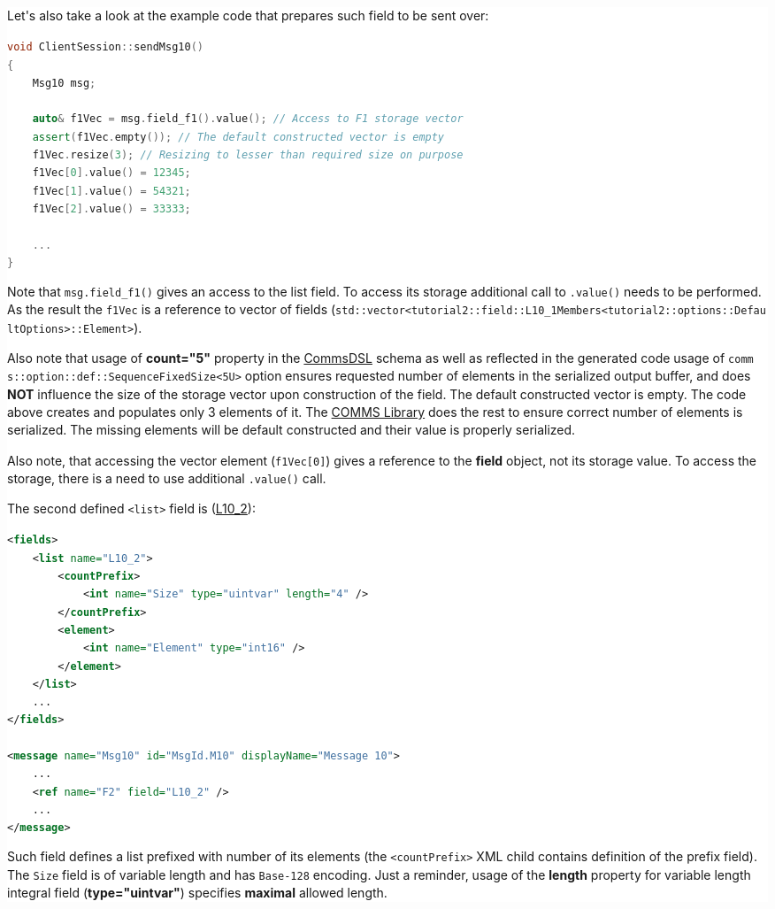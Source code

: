 Let's also take a look at the example code that prepares such field to be sent
over:
```cpp
void ClientSession::sendMsg10()
{
    Msg10 msg;

    auto& f1Vec = msg.field_f1().value(); // Access to F1 storage vector
    assert(f1Vec.empty()); // The default constructed vector is empty
    f1Vec.resize(3); // Resizing to lesser than required size on purpose
    f1Vec[0].value() = 12345;
    f1Vec[1].value() = 54321;
    f1Vec[2].value() = 33333;

    ...
}
```
Note that `msg.field_f1()` gives an access to the list field. To access its storage
additional call to `.value()` needs to be performed. As the result the `f1Vec` is
a reference to vector of fields (`std::vector<tutorial2::field::L10_1Members<tutorial2::options::DefaultOptions>::Element>`).

Also note that usage of **count="5"** property in the 
[CommsDSL](https://github.com/commschamp/CommsDSL-Specification) schema as well
as reflected in the generated code usage of `comms::option::def::SequenceFixedSize<5U>`
option ensures requested number of elements in the serialized output buffer, and
does **NOT** influence the size of the storage vector upon construction of the
field. The default constructed vector is empty. The code above creates and populates only
3 elements of it. The [COMMS Library](https://github.com/commschamp/comms)
does the rest to ensure correct number of elements is serialized. The missing
elements will be default constructed and their value is properly serialized.

Also note, that accessing the vector element (`f1Vec[0]`) gives a reference to
the **field** object, not its storage value. To access the storage, there is a 
need to use additional `.value()` call.

The second defined `<list>` field is ([L10_2](include/tutorial2/field/L10_2.h)):
```xml
<fields>
    <list name="L10_2">
        <countPrefix>
            <int name="Size" type="uintvar" length="4" />
        </countPrefix>
        <element>
            <int name="Element" type="int16" />
        </element>
    </list>
    ...
</fields>

<message name="Msg10" id="MsgId.M10" displayName="Message 10">
    ...
    <ref name="F2" field="L10_2" />
    ...
</message>
```
Such field defines a list prefixed with number of its elements (the 
`<countPrefix>` XML child contains definition of the prefix field). 
The `Size` field is of variable length and has `Base-128` encoding. Just a reminder,
usage of the **length** property for variable length integral field (**type="uintvar"**)
specifies **maximal** allowed length.
